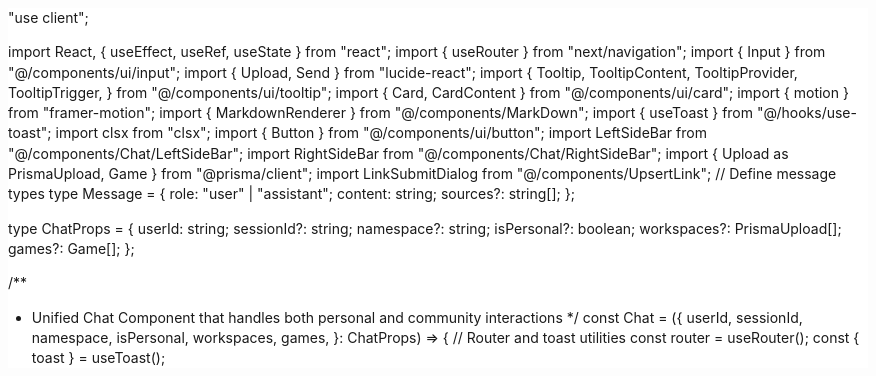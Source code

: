 "use client";

import React, { useEffect, useRef, useState } from "react";
import { useRouter } from "next/navigation";
import { Input } from "@/components/ui/input";
import { Upload, Send } from "lucide-react";
import {
Tooltip,
TooltipContent,
TooltipProvider,
TooltipTrigger,
} from "@/components/ui/tooltip";
import { Card, CardContent } from "@/components/ui/card";
import { motion } from "framer-motion";
import { MarkdownRenderer } from "@/components/MarkDown";
import { useToast } from "@/hooks/use-toast";
import clsx from "clsx";
import { Button } from "@/components/ui/button";
import LeftSideBar from "@/components/Chat/LeftSideBar";
import RightSideBar from "@/components/Chat/RightSideBar";
import { Upload as PrismaUpload, Game } from "@prisma/client";
import LinkSubmitDialog from "@/components/UpsertLink";
// Define message types
type Message = {
role: "user" | "assistant";
content: string;
sources?: string[];
};

type ChatProps = {
userId: string;
sessionId?: string;
namespace?: string;
isPersonal?: boolean;
workspaces?: PrismaUpload[];
games?: Game[];
};

/\*\*

- Unified Chat Component that handles both personal and community interactions
  \*/
  const Chat = ({
  userId,
  sessionId,
  namespace,
  isPersonal,
  workspaces,
  games,
  }: ChatProps) => {
  // Router and toast utilities
  const router = useRouter();
  const { toast } = useToast();
